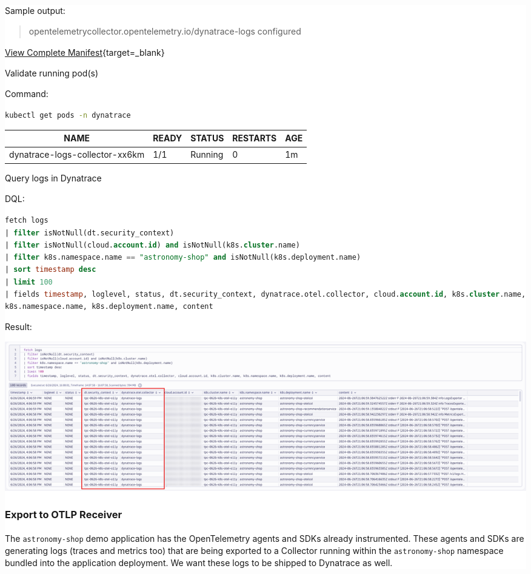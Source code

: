 Sample output:
> opentelemetrycollector.opentelemetry.io/dynatrace-logs configured

[View Complete Manifest](https://github.com/dynatrace-wwse/enablement-kubernetes-opentelemetry-openpipeline/blob/main/lab-modules/opentelemetry-logs/opentelemetry/collector/logs/otel-collector-logs-crd-04.yaml){target=_blank}

Validate running pod(s)

Command:
```sh
kubectl get pods -n dynatrace
```

| NAME                             | READY | STATUS  | RESTARTS | AGE |
|----------------------------------|-------|---------|----------|-----|
| dynatrace-logs-collector-xx6km   | 1/1   | Running | 0        | 1m  |

Query logs in Dynatrace

DQL:
```sql
fetch logs
| filter isNotNull(dt.security_context)
| filter isNotNull(cloud.account.id) and isNotNull(k8s.cluster.name)
| filter k8s.namespace.name == "astronomy-shop" and isNotNull(k8s.deployment.name)
| sort timestamp desc
| limit 100
| fields timestamp, loglevel, status, dt.security_context, dynatrace.otel.collector, cloud.account.id, k8s.cluster.name, k8s.namespace.name, k8s.deployment.name, content
```

Result:

![dql_resource_processor](img/logs-dql_resource_processor.png)

### Export to OTLP Receiver

The `astronomy-shop` demo application has the OpenTelemetry agents and SDKs already instrumented.  These agents and SDKs are generating logs (traces and metrics too) that are being exported to a Collector running within the `astronomy-shop` namespace bundled into the application deployment.  We want these logs to be shipped to Dynatrace as well.
